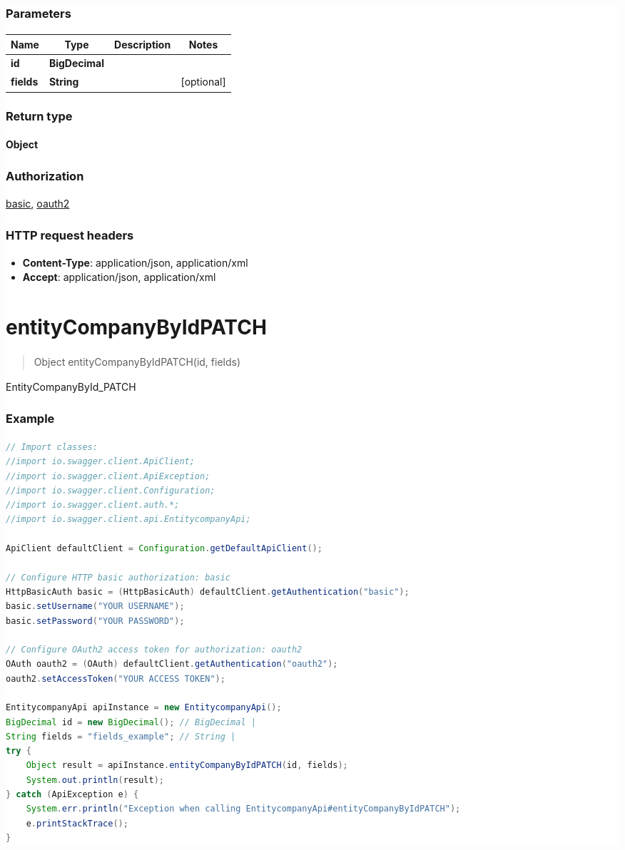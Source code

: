 ### Parameters

Name | Type | Description  | Notes
------------- | ------------- | ------------- | -------------
 **id** | **BigDecimal**|  |
 **fields** | **String**|  | [optional]

### Return type

**Object**

### Authorization

[basic](../README.md#basic), [oauth2](../README.md#oauth2)

### HTTP request headers

 - **Content-Type**: application/json, application/xml
 - **Accept**: application/json, application/xml

<a name="entityCompanyByIdPATCH"></a>
# **entityCompanyByIdPATCH**
> Object entityCompanyByIdPATCH(id, fields)

EntityCompanyById_PATCH



### Example
```java
// Import classes:
//import io.swagger.client.ApiClient;
//import io.swagger.client.ApiException;
//import io.swagger.client.Configuration;
//import io.swagger.client.auth.*;
//import io.swagger.client.api.EntitycompanyApi;

ApiClient defaultClient = Configuration.getDefaultApiClient();

// Configure HTTP basic authorization: basic
HttpBasicAuth basic = (HttpBasicAuth) defaultClient.getAuthentication("basic");
basic.setUsername("YOUR USERNAME");
basic.setPassword("YOUR PASSWORD");

// Configure OAuth2 access token for authorization: oauth2
OAuth oauth2 = (OAuth) defaultClient.getAuthentication("oauth2");
oauth2.setAccessToken("YOUR ACCESS TOKEN");

EntitycompanyApi apiInstance = new EntitycompanyApi();
BigDecimal id = new BigDecimal(); // BigDecimal | 
String fields = "fields_example"; // String | 
try {
    Object result = apiInstance.entityCompanyByIdPATCH(id, fields);
    System.out.println(result);
} catch (ApiException e) {
    System.err.println("Exception when calling EntitycompanyApi#entityCompanyByIdPATCH");
    e.printStackTrace();
}
```
